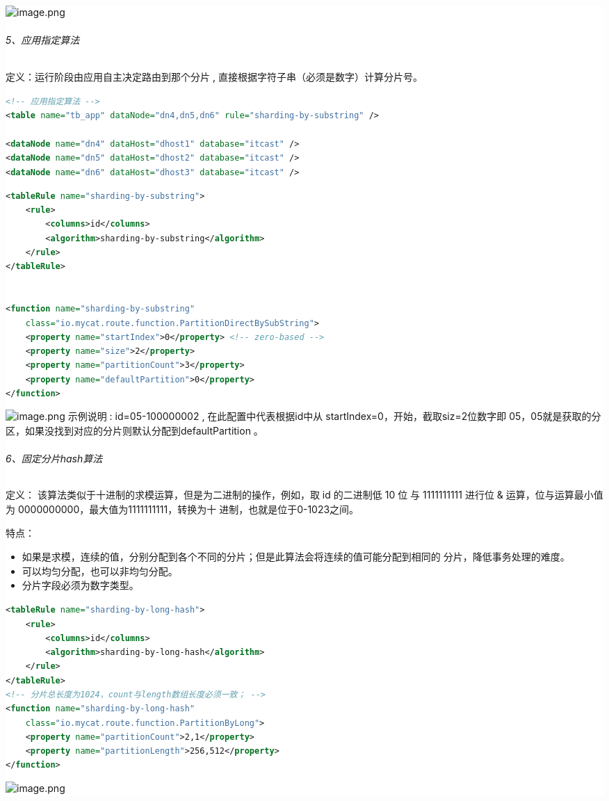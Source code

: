 ![image.png](https://cdn.nlark.com/yuque/0/2023/png/34919960/1690264576799-e0648d0c-d06a-4241-80b9-296b5ad0980f.png#averageHue=%23fbfbfa&clientId=u437768e5-8bfe-4&from=paste&height=401&id=u03094bf8&originHeight=601&originWidth=926&originalType=binary&ratio=1.5&rotation=0&showTitle=false&size=115968&status=done&style=none&taskId=u03e8252c-8c23-4580-98ae-4ae48d76f9c&title=&width=617.3333333333334)
###### 5、应用指定算法
定义：运行阶段由应用自主决定路由到那个分片 , 直接根据字符子串（必须是数字）计算分片号。  
```xml
<!-- 应用指定算法 -->
<table name="tb_app" dataNode="dn4,dn5,dn6" rule="sharding-by-substring" />

<dataNode name="dn4" dataHost="dhost1" database="itcast" />
<dataNode name="dn5" dataHost="dhost2" database="itcast" />
<dataNode name="dn6" dataHost="dhost3" database="itcast" />
```
```xml
<tableRule name="sharding-by-substring">
	<rule>
		<columns>id</columns>
		<algorithm>sharding-by-substring</algorithm>
	</rule>
</tableRule>


<function name="sharding-by-substring"
	class="io.mycat.route.function.PartitionDirectBySubString">
	<property name="startIndex">0</property> <!-- zero-based -->
	<property name="size">2</property>
	<property name="partitionCount">3</property>
	<property name="defaultPartition">0</property>
</function>
```
![image.png](https://cdn.nlark.com/yuque/0/2023/png/34919960/1690265521074-58c81dc5-ff54-480c-8191-8786f5dd37cd.png#averageHue=%23fcfcfc&clientId=u437768e5-8bfe-4&from=paste&height=418&id=ud33f8658&originHeight=627&originWidth=933&originalType=binary&ratio=1.5&rotation=0&showTitle=false&size=88373&status=done&style=none&taskId=ufe3b31a9-83c0-4a60-978f-cac7791e03e&title=&width=622)
 示例说明 : id=05-100000002 , 在此配置中代表根据id中从 startIndex=0，开始，截取siz=2位数字即 05，05就是获取的分区，如果没找到对应的分片则默认分配到defaultPartition 。  

###### 6、固定分片hash算法
定义： 该算法类似于十进制的求模运算，但是为二进制的操作，例如，取 id 的二进制低 10 位 与 1111111111 进行位 & 运算，位与运算最小值为 0000000000，最大值为1111111111，转换为十 进制，也就是位于0-1023之间。  

特点：

-  如果是求模，连续的值，分别分配到各个不同的分片；但是此算法会将连续的值可能分配到相同的 分片，降低事务处理的难度。
-  可以均匀分配，也可以非均匀分配。 
- 分片字段必须为数字类型。  

```xml
<tableRule name="sharding-by-long-hash">
	<rule>
		<columns>id</columns>
		<algorithm>sharding-by-long-hash</algorithm>
	</rule>
</tableRule>
<!-- 分片总长度为1024，count与length数组长度必须一致； -->
<function name="sharding-by-long-hash"
	class="io.mycat.route.function.PartitionByLong">
	<property name="partitionCount">2,1</property>
	<property name="partitionLength">256,512</property>
</function>
```
![image.png](https://cdn.nlark.com/yuque/0/2023/png/34919960/1690266152686-08ced75c-5d07-45d0-bfe0-a0f17d2d5b49.png#averageHue=%23fdfdfc&clientId=u437768e5-8bfe-4&from=paste&height=460&id=u122cfc59&originHeight=690&originWidth=944&originalType=binary&ratio=1.5&rotation=0&showTitle=false&size=91368&status=done&style=none&taskId=u03359e1b-ac2a-439c-aac0-e2803959667&title=&width=629.3333333333334)
